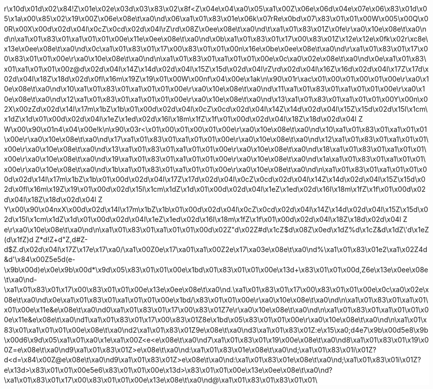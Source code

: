 r\x10d\x01d\x02\x84!Z\x01e\x02e\x03d\x03\x83\x02\x8f<Z\x04e\x04\xa0\x05\xa1\x00Z\x06e\x06d\x04e\x07e\x06\x83\x01d\x05\x1a\x00\x85\x02\x19\x00Z\x06e\x08e\t\xa0\nd\x06\xa1\x01\x83\x01e\x06k\x07rRe\x0bd\x07\x83\x01\x01\x00W\x005\x00Q\x00R\x00X\x00d\x02d\x04l\x0cZ\x0cd\x02d\x04l\rZ\rd\x08Z\x0ee\x08e\t\xa0\nd\t\xa1\x01\x83\x01Z\x0fe\r\xa0\x10e\x08e\t\xa0\nd\n\xa1\x01\x83\x01\xa1\x01\x01\x00e\x11e\x0ee\x08e\t\xa0\nd\x0b\xa1\x01\x83\x01\x17\x00\x83\x01Z\x12e\x12e\x0fk\x02r\xc8e\x13e\x0ee\x08e\t\xa0\nd\x0c\xa1\x01\x83\x01\x17\x00\x83\x01\x01\x00n\x16e\x0be\x0ee\x08e\t\xa0\nd\r\xa1\x01\x83\x01\x17\x00\x83\x01\x01\x00e\r\xa0\x10e\x08e\t\xa0\nd\n\xa1\x01\x83\x01\xa1\x01\x01\x00e\x0c\xa0\x02e\x08e\t\xa0\nd\x0e\xa1\x01\x83\x01\xa1\x01\x01\x00z@d\x02d\x04l\x14Z\x14d\x02d\x04l\x15Z\x15d\x02d\x04l\rZ\rd\x02d\x04l\x16Z\x16d\x02d\x04l\x17Z\x17d\x02d\x04l\x18Z\x18d\x02d\x0fl\x16m\x19Z\x19\x01\x00W\x00nf\x04\x00e\x1ak\n\x90\x01r\xac\x01\x00\x01\x00\x01\x00e\r\xa0\x10e\x08e\t\xa0\nd\x10\xa1\x01\x83\x01\xa1\x01\x01\x00e\r\xa0\x10e\x08e\t\xa0\nd\x11\xa1\x01\x83\x01\xa1\x01\x01\x00e\r\xa0\x10e\x08e\t\xa0\nd\x12\xa1\x01\x83\x01\xa1\x01\x01\x00e\r\xa0\x10e\x08e\t\xa0\nd\x13\xa1\x01\x83\x01\xa1\x01\x01\x00Y\x00n\x02X\x00zZd\x02d\x14l\x17m\x1bZ\x1b\x01\x00d\x02d\x04l\x0cZ\x0cd\x02d\x04l\x14Z\x14d\x02d\x04l\x15Z\x15d\x02d\x15l\x1cm\x1dZ\x1d\x01\x00d\x02d\x04l\x1eZ\x1ed\x02d\x16l\x18m\x1fZ\x1f\x01\x00d\x02d\x04l\x18Z\x18d\x02d\x04l Z W\x00\x90\x01n4\x04\x00e!k\n\x90\x03r<\x01\x00\x01\x00\x01\x00e\r\xa0\x10e\x08e\t\xa0\nd\x10\xa1\x01\x83\x01\xa1\x01\x01\x00e\r\xa0\x10e\x08e\t\xa0\nd\x17\xa1\x01\x83\x01\xa1\x01\x01\x00e\r\xa0\x10e\x08e\t\xa0\nd\x12\xa1\x01\x83\x01\xa1\x01\x01\x00e\r\xa0\x10e\x08e\t\xa0\nd\x13\xa1\x01\x83\x01\xa1\x01\x01\x00e\r\xa0\x10e\x08e\t\xa0\nd\x18\xa1\x01\x83\x01\xa1\x01\x01\x00e\r\xa0\x10e\x08e\t\xa0\nd\x19\xa1\x01\x83\x01\xa1\x01\x01\x00e\r\xa0\x10e\x08e\t\xa0\nd\x1a\xa1\x01\x83\x01\xa1\x01\x01\x00e\r\xa0\x10e\x08e\t\xa0\nd\x1b\xa1\x01\x83\x01\xa1\x01\x01\x00e\r\xa0\x10e\x08e\t\xa0\nd\n\xa1\x01\x83\x01\xa1\x01\x01\x00d\x02d\x14l\x17m\x1bZ\x1b\x01\x00d\x02d\x04l\x17Z\x17d\x02d\x04l\x0cZ\x0cd\x02d\x04l\x14Z\x14d\x02d\x04l\x15Z\x15d\x02d\x0fl\x16m\x19Z\x19\x01\x00d\x02d\x15l\x1cm\x1dZ\x1d\x01\x00d\x02d\x04l\x1eZ\x1ed\x02d\x16l\x18m\x1fZ\x1f\x01\x00d\x02d\x04l\x18Z\x18d\x02d\x04l Z Y\x00\x90\x04nxX\x00d\x02d\x14l\x17m\x1bZ\x1b\x01\x00d\x02d\x04l\x0cZ\x0cd\x02d\x04l\x14Z\x14d\x02d\x04l\x15Z\x15d\x02d\x15l\x1cm\x1dZ\x1d\x01\x00d\x02d\x04l\x1eZ\x1ed\x02d\x16l\x18m\x1fZ\x1f\x01\x00d\x02d\x04l\x18Z\x18d\x02d\x04l Z e\r\xa0\x10e\x08e\t\xa0\nd\n\xa1\x01\x83\x01\xa1\x01\x01\x00d\x02Z"d\x02Z#d\x1cZ$d\x08Z\x0ed\x1dZ%d\x1cZ&d\x1dZ\'d\x1eZ(d\x1fZ)d Z*d!Z+d"Z,d#Z-d$Z.d\x02d\x04l\x17Z\x17e\x17\xa0/\xa1\x00Z0e\x17\xa01\xa1\x00Z2e\x17\xa03e\x08e\t\xa0\nd%\xa1\x01\x83\x01e2\xa1\x02Z4d&d\'\x84\x00Z5e5d(e-\x9b\x00d)e\x0e\x9b\x00d*\x9d\x05\x83\x01\x01\x00e\x1bd\x01\x83\x01\x01\x00e\x13d+\x83\x01\x01\x00d,Z6e\x13e\x0ee\x08e\t\xa0\nd-\xa1\x01\x83\x01\x17\x00\x83\x01\x01\x00e\x13e\x0ee\x08e\t\xa0\nd.\xa1\x01\x83\x01\x17\x00\x83\x01\x01\x00e\x0c\xa0\x02e\x08e\t\xa0\nd\x0e\xa1\x01\x83\x01\xa1\x01\x01\x00e\x1bd/\x83\x01\x01\x00e\r\xa0\x10e\x08e\t\xa0\nd\n\xa1\x01\x83\x01\xa1\x01\x01\x00e\x11e&e\x08e\t\xa0\nd0\xa1\x01\x83\x01\x17\x00\x83\x01Z7e\r\xa0\x10e\x08e\t\xa0\nd\n\xa1\x01\x83\x01\xa1\x01\x01\x00e\x11e&e\x08e\t\xa0\nd1\xa1\x01\x83\x01\x17\x00\x83\x01Z8e\x1bd\x05\x83\x01\x01\x00e\r\xa0\x10e\x08e\t\xa0\nd\n\xa1\x01\x83\x01\xa1\x01\x01\x00e\x08e\t\xa0\nd2\xa1\x01\x83\x01Z9e\x08e\t\xa0\nd3\xa1\x01\x83\x01Z:e\x15\xa0;d4e7\x9b\x00d5e8\x9b\x00d6\x9d\x05\xa1\x01\xa0\x1e\xa1\x00Z<e<e\x08e\t\xa0\nd7\xa1\x01\x83\x01\x19\x00e\x08e\t\xa0\nd8\xa1\x01\x83\x01\x19\x00Z=e\x08e\t\xa0\nd9\xa1\x01\x83\x01Z>e\x08e\t\xa0\nd:\xa1\x01\x83\x01e\x08e\t\xa0\nd;\xa1\x01\x83\x01i\x01Z?d<d=\x84\x00Z@e\x08e\t\xa0\nd9\xa1\x01\x83\x01Z>e\x08e\t\xa0\nd:\xa1\x01\x83\x01e\x08e\t\xa0\nd;\xa1\x01\x83\x01i\x01Z?e\x13d>\x83\x01\x01\x00e5e6\x83\x01\x01\x00e\x13d>\x83\x01\x01\x00e\x13e\x0ee\x08e\t\xa0\nd?\xa1\x01\x83\x01\x17\x00\x83\x01\x01\x00e\x13e\x08e\t\xa0\nd@\xa1\x01\x83\x01\x83\x01\x01\
